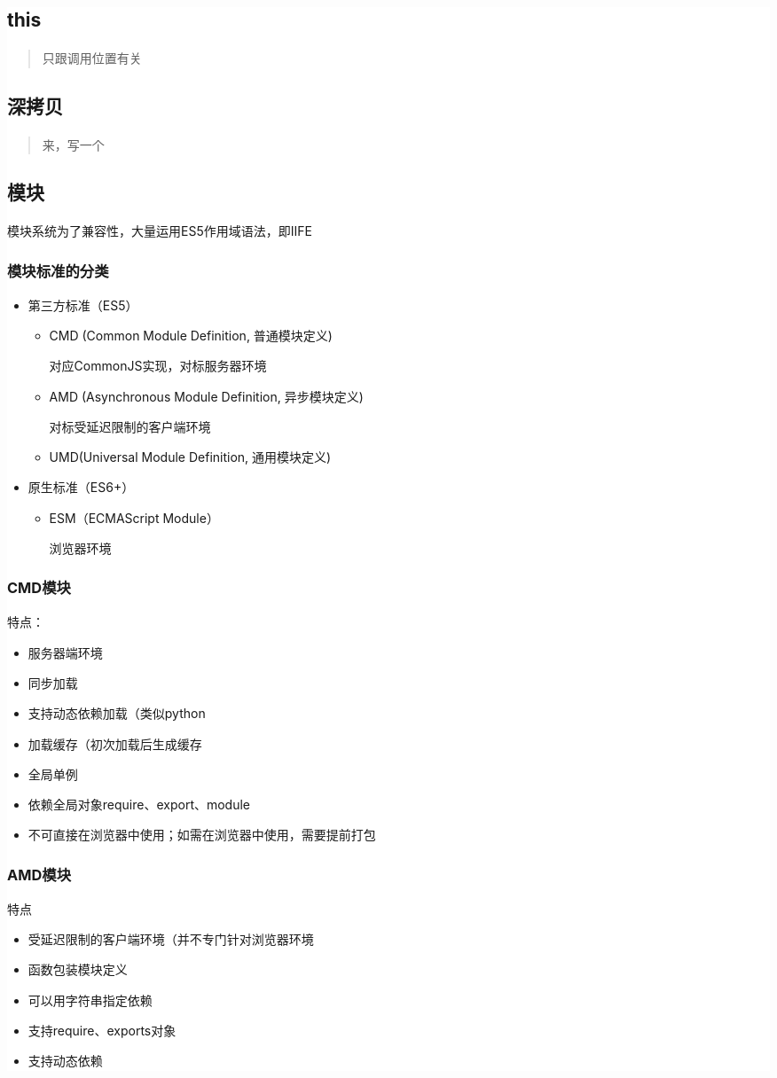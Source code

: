 ## this

> 只跟调用位置有关



## 深拷贝

> 来，写一个



## 模块

模块系统为了兼容性，大量运用ES5作用域语法，即IIFE

### 模块标准的分类

- 第三方标准（ES5）

  - CMD (Common Module Definition, 普通模块定义)

    对应CommonJS实现，对标服务器环境

  - AMD (Asynchronous Module Definition, 异步模块定义)

    对标受延迟限制的客户端环境

  - UMD(Universal Module Definition, 通用模块定义)

- 原生标准（ES6+）

  - ESM（ECMAScript Module）

    浏览器环境



### CMD模块

特点：

- 服务器端环境

- 同步加载
- 支持动态依赖加载（类似python
- 加载缓存（初次加载后生成缓存
- 全局单例
- 依赖全局对象require、export、module
- 不可直接在浏览器中使用；如需在浏览器中使用，需要提前打包



### AMD模块

特点

- 受延迟限制的客户端环境（并不专门针对浏览器环境

- 函数包装模块定义
- 可以用字符串指定依赖
- 支持require、exports对象
- 支持动态依赖
